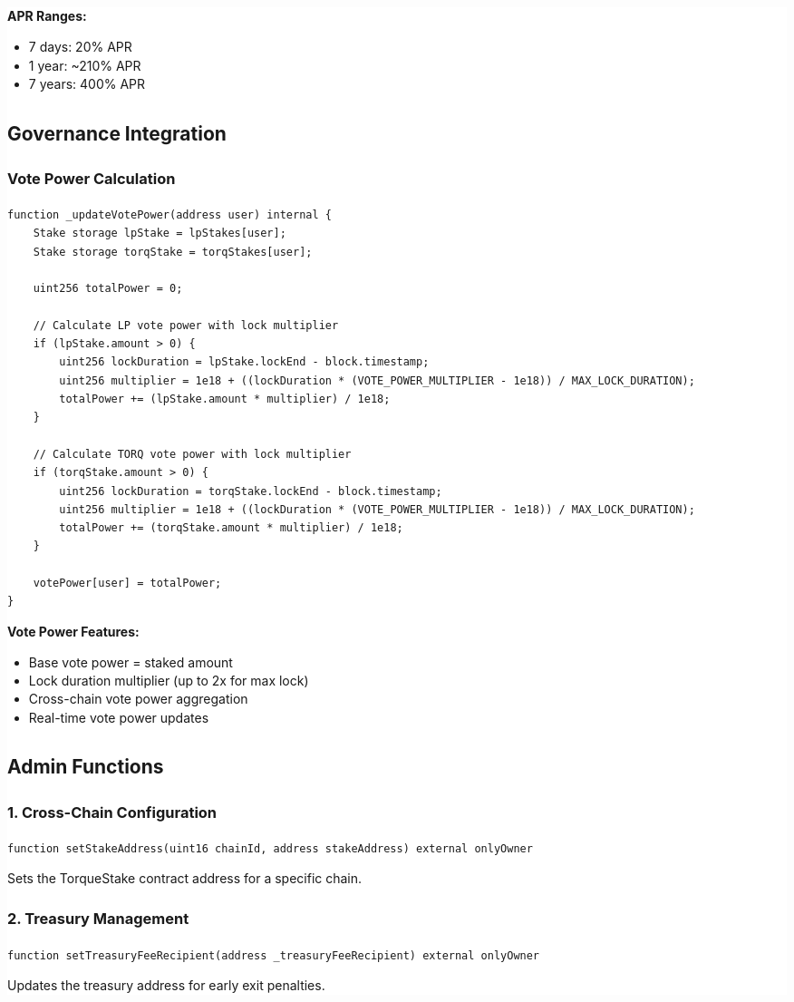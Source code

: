 **APR Ranges:**
- 7 days: 20% APR
- 1 year: ~210% APR
- 7 years: 400% APR

## Governance Integration

### Vote Power Calculation
```solidity
function _updateVotePower(address user) internal {
    Stake storage lpStake = lpStakes[user];
    Stake storage torqStake = torqStakes[user];

    uint256 totalPower = 0;

    // Calculate LP vote power with lock multiplier
    if (lpStake.amount > 0) {
        uint256 lockDuration = lpStake.lockEnd - block.timestamp;
        uint256 multiplier = 1e18 + ((lockDuration * (VOTE_POWER_MULTIPLIER - 1e18)) / MAX_LOCK_DURATION);
        totalPower += (lpStake.amount * multiplier) / 1e18;
    }

    // Calculate TORQ vote power with lock multiplier
    if (torqStake.amount > 0) {
        uint256 lockDuration = torqStake.lockEnd - block.timestamp;
        uint256 multiplier = 1e18 + ((lockDuration * (VOTE_POWER_MULTIPLIER - 1e18)) / MAX_LOCK_DURATION);
        totalPower += (torqStake.amount * multiplier) / 1e18;
    }

    votePower[user] = totalPower;
}
```

**Vote Power Features:**
- Base vote power = staked amount
- Lock duration multiplier (up to 2x for max lock)
- Cross-chain vote power aggregation
- Real-time vote power updates

## Admin Functions

### 1. Cross-Chain Configuration
```solidity
function setStakeAddress(uint16 chainId, address stakeAddress) external onlyOwner
```
Sets the TorqueStake contract address for a specific chain.

### 2. Treasury Management
```solidity
function setTreasuryFeeRecipient(address _treasuryFeeRecipient) external onlyOwner
```
Updates the treasury address for early exit penalties.
